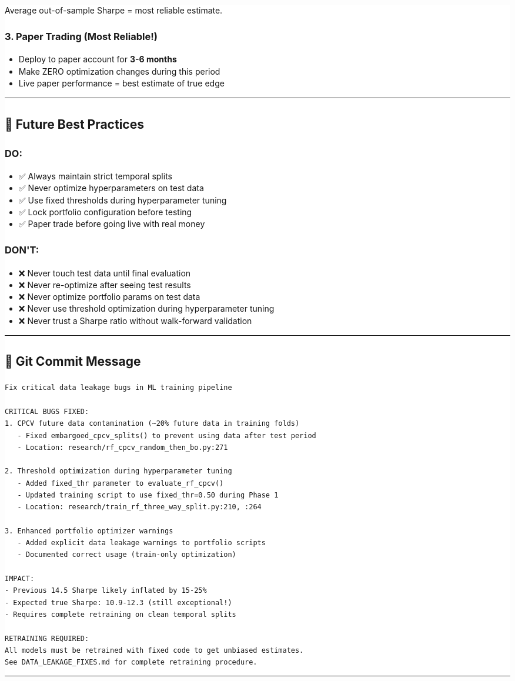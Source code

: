 Average out-of-sample Sharpe = most reliable estimate.

### 3. Paper Trading (Most Reliable!)
- Deploy to paper account for **3-6 months**
- Make ZERO optimization changes during this period
- Live paper performance = best estimate of true edge

---

## 🔧 Future Best Practices

### DO:
- ✅ Always maintain strict temporal splits
- ✅ Never optimize hyperparameters on test data
- ✅ Use fixed thresholds during hyperparameter tuning
- ✅ Lock portfolio configuration before testing
- ✅ Paper trade before going live with real money

### DON'T:
- ❌ Never touch test data until final evaluation
- ❌ Never re-optimize after seeing test results
- ❌ Never optimize portfolio params on test data
- ❌ Never use threshold optimization during hyperparameter tuning
- ❌ Never trust a Sharpe ratio without walk-forward validation

---

## 📝 Git Commit Message

```
Fix critical data leakage bugs in ML training pipeline

CRITICAL BUGS FIXED:
1. CPCV future data contamination (~20% future data in training folds)
   - Fixed embargoed_cpcv_splits() to prevent using data after test period
   - Location: research/rf_cpcv_random_then_bo.py:271

2. Threshold optimization during hyperparameter tuning
   - Added fixed_thr parameter to evaluate_rf_cpcv()
   - Updated training script to use fixed_thr=0.50 during Phase 1
   - Location: research/train_rf_three_way_split.py:210, :264

3. Enhanced portfolio optimizer warnings
   - Added explicit data leakage warnings to portfolio scripts
   - Documented correct usage (train-only optimization)

IMPACT:
- Previous 14.5 Sharpe likely inflated by 15-25%
- Expected true Sharpe: 10.9-12.3 (still exceptional!)
- Requires complete retraining on clean temporal splits

RETRAINING REQUIRED:
All models must be retrained with fixed code to get unbiased estimates.
See DATA_LEAKAGE_FIXES.md for complete retraining procedure.
```

---